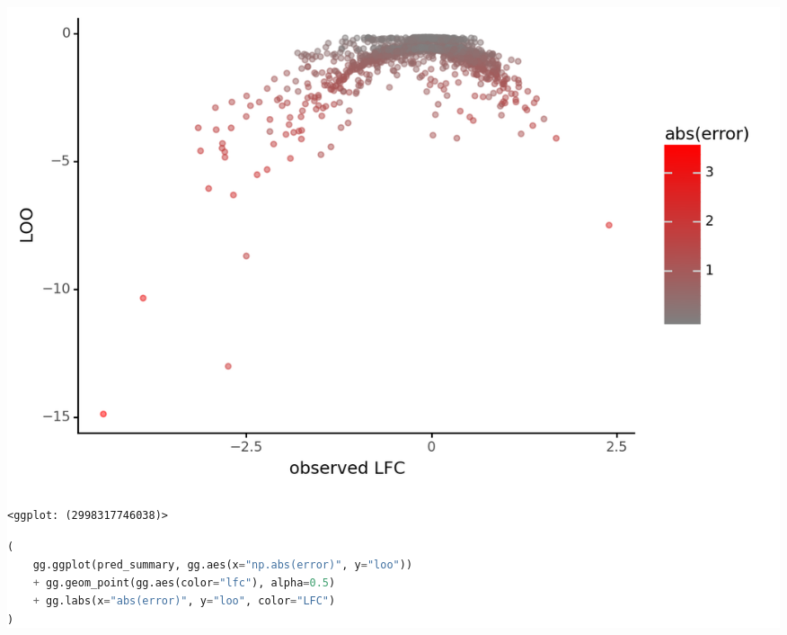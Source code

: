 ![png](sp6-default_MCMC_files/sp6-default_MCMC_29_0.png)

    <ggplot: (2998317746038)>

```python
(
    gg.ggplot(pred_summary, gg.aes(x="np.abs(error)", y="loo"))
    + gg.geom_point(gg.aes(color="lfc"), alpha=0.5)
    + gg.labs(x="abs(error)", y="loo", color="LFC")
)
```
